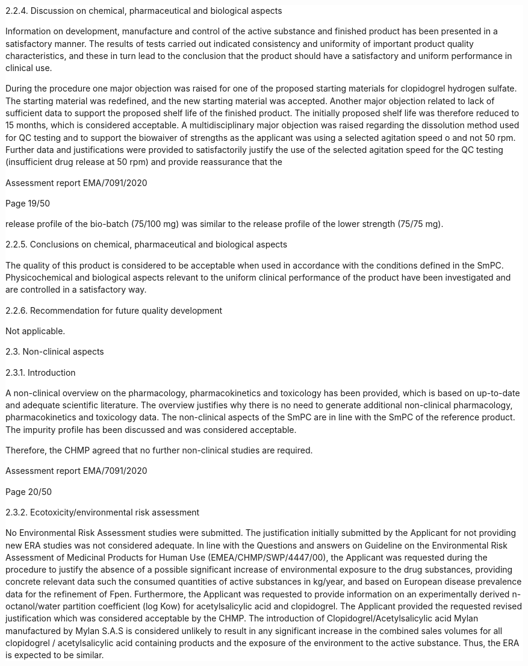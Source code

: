 2.2.4. Discussion on chemical, pharmaceutical and biological aspects

Information on development, manufacture and control of the active substance and finished product has been presented in a satisfactory manner. The results of tests carried out indicated consistency and uniformity of important product quality characteristics, and these in turn lead to the conclusion that the product should have a satisfactory and uniform performance in clinical use.

During the procedure one major objection was raised for one of the proposed starting materials for clopidogrel hydrogen sulfate. The starting material was redefined, and the new starting material was accepted. Another major objection related to lack of sufficient data to support the proposed shelf life of the finished product. The initially proposed shelf life was therefore reduced to 15 months, which is considered acceptable. A multidisciplinary major objection was raised regarding the dissolution method used for QC testing and to support the biowaiver of strengths as the applicant was using a selected agitation speed o and not 50 rpm. Further data and justifications were provided to satisfactorily justify the use of the selected agitation speed for the QC testing (insufficient drug release at 50 rpm) and provide reassurance that the

Assessment report EMA/7091/2020

Page 19/50

release profile of the bio-batch (75/100 mg) was similar to the release profile of the lower strength (75/75 mg).

2.2.5. Conclusions on chemical, pharmaceutical and biological aspects

The quality of this product is considered to be acceptable when used in accordance with the conditions defined in the SmPC. Physicochemical and biological aspects relevant to the uniform clinical performance of the product have been investigated and are controlled in a satisfactory way.

2.2.6. Recommendation for future quality development

Not applicable.

2.3. Non-clinical aspects

2.3.1. Introduction

A non-clinical overview on the pharmacology, pharmacokinetics and toxicology has been provided, which is based on up-to-date and adequate scientific literature. The overview justifies why there is no need to generate additional non-clinical pharmacology, pharmacokinetics and toxicology data. The non-clinical aspects of the SmPC are in line with the SmPC of the reference product. The impurity profile has been discussed and was considered acceptable.

Therefore, the CHMP agreed that no further non-clinical studies are required.

Assessment report EMA/7091/2020

Page 20/50


2.3.2. Ecotoxicity/environmental risk assessment

No Environmental Risk Assessment studies were submitted. The justification initially submitted by the Applicant for not providing new ERA studies was not considered adequate. In line with the Questions and answers on Guideline on the Environmental Risk Assessment of Medicinal Products for Human Use (EMEA/CHMP/SWP/4447/00), the Applicant was requested during the procedure to justify the absence of a possible significant increase of environmental exposure to the drug substances, providing concrete relevant data such the consumed quantities of active substances in kg/year, and based on European disease prevalence data for the refinement of Fpen. Furthermore, the Applicant was requested to provide information on an experimentally derived n-octanol/water partition coefficient (log Kow) for acetylsalicylic acid and clopidogrel. The Applicant provided the requested revised justification which was considered acceptable by the CHMP. The introduction of Clopidogrel/Acetylsalicylic acid Mylan manufactured by Mylan S.A.S is considered unlikely to result in any significant increase in the combined sales volumes for all clopidogrel / acetylsalicylic acid containing products and the exposure of the environment to the active substance. Thus, the ERA is expected to be similar.
